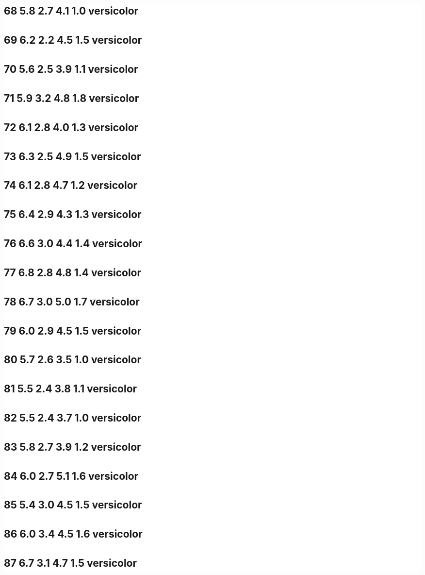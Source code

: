 ## 68           5.8         2.7          4.1         1.0 versicolor
## 69           6.2         2.2          4.5         1.5 versicolor
## 70           5.6         2.5          3.9         1.1 versicolor
## 71           5.9         3.2          4.8         1.8 versicolor
## 72           6.1         2.8          4.0         1.3 versicolor
## 73           6.3         2.5          4.9         1.5 versicolor
## 74           6.1         2.8          4.7         1.2 versicolor
## 75           6.4         2.9          4.3         1.3 versicolor
## 76           6.6         3.0          4.4         1.4 versicolor
## 77           6.8         2.8          4.8         1.4 versicolor
## 78           6.7         3.0          5.0         1.7 versicolor
## 79           6.0         2.9          4.5         1.5 versicolor
## 80           5.7         2.6          3.5         1.0 versicolor
## 81           5.5         2.4          3.8         1.1 versicolor
## 82           5.5         2.4          3.7         1.0 versicolor
## 83           5.8         2.7          3.9         1.2 versicolor
## 84           6.0         2.7          5.1         1.6 versicolor
## 85           5.4         3.0          4.5         1.5 versicolor
## 86           6.0         3.4          4.5         1.6 versicolor
## 87           6.7         3.1          4.7         1.5 versicolor